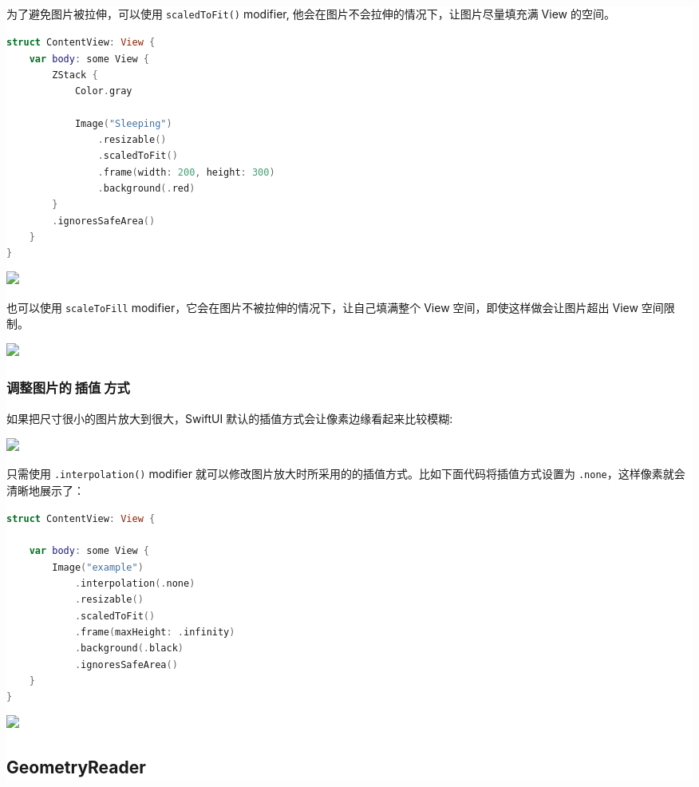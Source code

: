 为了避免图片被拉伸，可以使用 `scaledToFit()` modifier, 他会在图片不会拉伸的情况下，让图片尽量填充满 View 的空间。

```swift
struct ContentView: View {
    var body: some View {
        ZStack {
            Color.gray
            
            Image("Sleeping")
                .resizable()
                .scaledToFit()
                .frame(width: 200, height: 300)
                .background(.red)
        }
        .ignoresSafeArea()
    }
}
```

![]( {{site.url}}/asset/swiftui-image-scaletofit.png )


也可以使用 `scaleToFill` modifier，它会在图片不被拉伸的情况下，让自己填满整个 View 空间，即使这样做会让图片超出 View 空间限制。

![]( {{site.url}}/asset/swiftui-image-scalltofill.png )


### 调整图片的 插值 方式

如果把尺寸很小的图片放大到很大，SwiftUI 默认的插值方式会让像素边缘看起来比较模糊:

![]( {{site.url}}/asset/swiftui-interpolation-default.png )

只需使用 `.interpolation()` modifier 就可以修改图片放大时所采用的的插值方式。比如下面代码将插值方式设置为 `.none`，这样像素就会清晰地展示了：

```swift
struct ContentView: View {
    
    var body: some View {
        Image("example")
            .interpolation(.none)
            .resizable()
            .scaledToFit()
            .frame(maxHeight: .infinity)
            .background(.black)
            .ignoresSafeArea()
    }
}
```

![]( {{site.url}}/asset/swiftui-interpolation-none.png )


## GeometryReader
